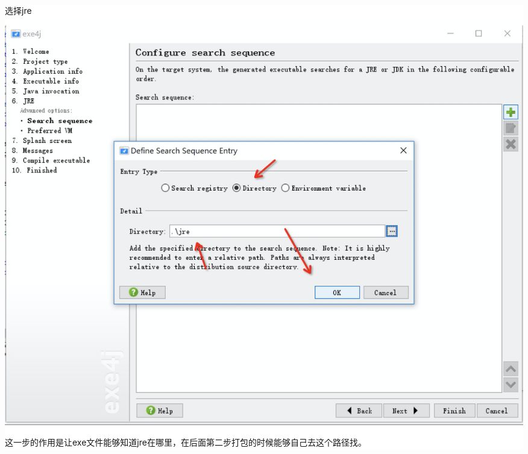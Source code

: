 选择jre

![image-20210831105102099](/imgs/image-20210831105102099.png)

这一步的作用是让exe文件能够知道jre在哪里，在后面第二步打包的时候能够自己去这个路径找。
